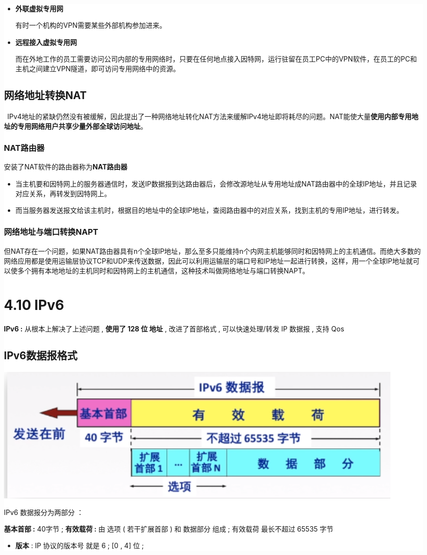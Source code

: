 - **外联虚拟专用网**

    有时一个机构的VPN需要某些外部机构参加进来。

- **远程接入虚拟专用网**

    而在外地工作的员工需要访问公司内部的专用网络时，只要在任何地点接入因特网，运行驻留在员工PC中的VPN软件，在员工的PC和主机之间建立VPN隧道，即可访问专用网络中的资源。

## 网络地址转换NAT

 IPv4地址的紧缺仍然没有被缓解，因此提出了一种网络地址转化NAT方法来缓解IPv4地址即将耗尽的问题。NAT能使大量**使用内部专用地址的专用网络用户共享少量外部全球访问地址**。

### **NAT路由器**

安装了NAT软件的路由器称为**NAT路由器**

- 当主机要和因特网上的服务器通信时，发送IP数据报到达路由器后，会修改源地址从专用地址成NAT路由器中的全球IP地址，并且记录对应关系，再转发到因特网上。

- 而当服务器发送报文给该主机时，根据目的地址中的全球IP地址，查阅路由器中的对应关系，找到主机的专用IP地址，进行转发。

### 网络地址与端口转换NAPT

但NAT存在一个问题，如果NAT路由器具有n个全球IP地址，那么至多只能维持n个内网主机能够同时和因特网上的主机通信。而绝大多数的网络应用都是使用运输层协议TCP和UDP来传送数据，因此可以利用运输层的端口号和IP地址一起进行转换，这样，用一个全球IP地址就可以使多个拥有本地地址的主机同时和因特网上的主机通信，这种技术叫做网络地址与端口转换NAPT。


# 4.10 IPv6

**IPv6 :** 从根本上解决了上述问题 , **使用了 128 位 地址** , 改进了首部格式 , 可以快速处理/转发 IP 数据报 , 支持 Qos 

## IPv6数据报格式

![image.png](4.网络层（IP数据报）/image4.png)

IPv6 数据报分为两部分 ：

**基本首部 :** 40字节 ;
**有效载荷 :** 由 选项 ( 若干扩展首部 ) 和 数据部分 组成 ; 有效载荷 最长不超过 65535 字节

- **版本** : IP 协议的版本号 就是 6 ;  [0 , 4] 位 ;
